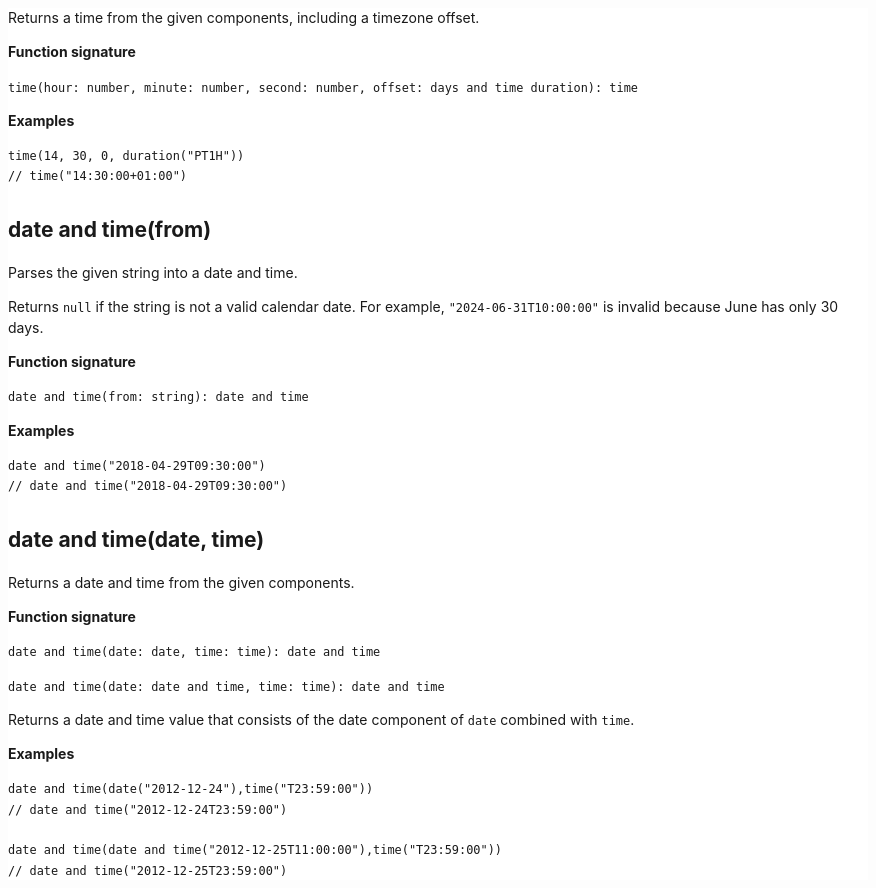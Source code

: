 Returns a time from the given components, including a timezone offset.

**Function signature**

```feel
time(hour: number, minute: number, second: number, offset: days and time duration): time
```

**Examples**

```feel
time(14, 30, 0, duration("PT1H"))
// time("14:30:00+01:00")
```

## date and time(from)

Parses the given string into a date and time.

Returns `null` if the string is not a valid calendar date. For example, `"2024-06-31T10:00:00"` is invalid because
June has only 30 days.

**Function signature**

```feel
date and time(from: string): date and time
```

**Examples**

```feel
date and time("2018-04-29T09:30:00")
// date and time("2018-04-29T09:30:00")
```

## date and time(date, time)

Returns a date and time from the given components.

**Function signature**

```feel
date and time(date: date, time: time): date and time
```

```feel
date and time(date: date and time, time: time): date and time
```

Returns a date and time value that consists of the date component of `date` combined with `time`.

**Examples**

```feel
date and time(date("2012-12-24"),time("T23:59:00"))
// date and time("2012-12-24T23:59:00")

date and time(date and time("2012-12-25T11:00:00"),time("T23:59:00"))
// date and time("2012-12-25T23:59:00")
```

